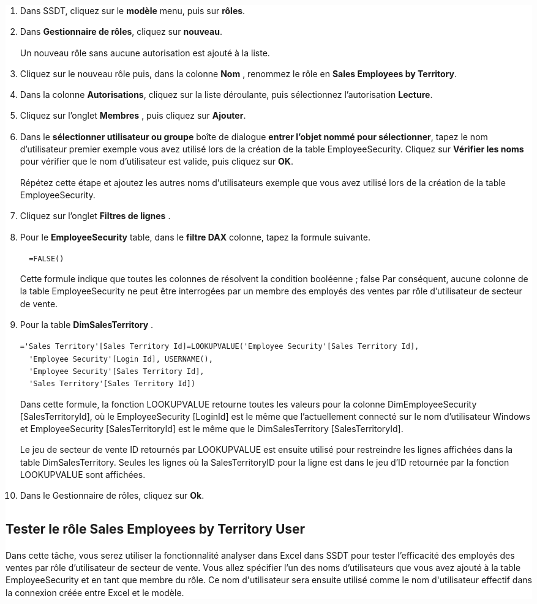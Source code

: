 1.  Dans SSDT, cliquez sur le **modèle** menu, puis sur **rôles**.  
  
2.  Dans **Gestionnaire de rôles**, cliquez sur **nouveau**.  
  
    Un nouveau rôle sans aucune autorisation est ajouté à la liste.  
  
3.  Cliquez sur le nouveau rôle puis, dans la colonne **Nom** , renommez le rôle en **Sales Employees by Territory**.  
  
4.  Dans la colonne **Autorisations**, cliquez sur la liste déroulante, puis sélectionnez l’autorisation **Lecture**.  
  
5.  Cliquez sur l’onglet **Membres** , puis cliquez sur **Ajouter**.  
  
6.  Dans le **sélectionner utilisateur ou groupe** boîte de dialogue **entrer l’objet nommé pour sélectionner**, tapez le nom d’utilisateur premier exemple vous avez utilisé lors de la création de la table EmployeeSecurity. Cliquez sur **Vérifier les noms** pour vérifier que le nom d’utilisateur est valide, puis cliquez sur **OK**.  
  
    Répétez cette étape et ajoutez les autres noms d’utilisateurs exemple que vous avez utilisé lors de la création de la table EmployeeSecurity.  
  
7.  Cliquez sur l’onglet **Filtres de lignes** .  
  
8.  Pour le **EmployeeSecurity** table, dans le **filtre DAX** colonne, tapez la formule suivante.  
  
    ```
      =FALSE()  
    ```
  
    Cette formule indique que toutes les colonnes de résolvent la condition booléenne ; false Par conséquent, aucune colonne de la table EmployeeSecurity ne peut être interrogées par un membre des employés des ventes par rôle d’utilisateur de secteur de vente.  
  
9. Pour la table **DimSalesTerritory** .  

    ```  
    ='Sales Territory'[Sales Territory Id]=LOOKUPVALUE('Employee Security'[Sales Territory Id], 
      'Employee Security'[Login Id], USERNAME(), 
      'Employee Security'[Sales Territory Id], 
      'Sales Territory'[Sales Territory Id]) 
    ```
  
    Dans cette formule, la fonction LOOKUPVALUE retourne toutes les valeurs pour la colonne DimEmployeeSecurity [SalesTerritoryId], où le EmployeeSecurity [LoginId] est le même que l’actuellement connecté sur le nom d’utilisateur Windows et EmployeeSecurity [SalesTerritoryId] est le même que le DimSalesTerritory [SalesTerritoryId].  
  
    Le jeu de secteur de vente ID retournés par LOOKUPVALUE est ensuite utilisé pour restreindre les lignes affichées dans la table DimSalesTerritory. Seules les lignes où la SalesTerritoryID pour la ligne est dans le jeu d’ID retournée par la fonction LOOKUPVALUE sont affichées.  
  
10. Dans le Gestionnaire de rôles, cliquez sur **Ok**.  
  
## <a name="test-the-sales-employees-by-territory-user-role"></a>Tester le rôle Sales Employees by Territory User  
Dans cette tâche, vous serez utiliser la fonctionnalité analyser dans Excel dans SSDT pour tester l’efficacité des employés des ventes par rôle d’utilisateur de secteur de vente. Vous allez spécifier l’un des noms d’utilisateurs que vous avez ajouté à la table EmployeeSecurity et en tant que membre du rôle. Ce nom d'utilisateur sera ensuite utilisé comme le nom d'utilisateur effectif dans la connexion créée entre Excel et le modèle.  
  